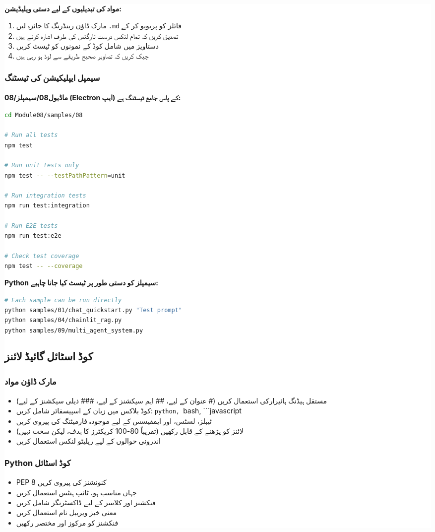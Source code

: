 **مواد کی تبدیلیوں کے لیے دستی ویلیڈیشن:**
1. مارک ڈاؤن رینڈرنگ کا جائزہ لیں `.md` فائلز کو پریویو کر کے
2. تصدیق کریں کہ تمام لنکس درست ٹارگٹس کی طرف اشارہ کرتے ہیں
3. دستاویز میں شامل کوڈ کے نمونوں کو ٹیسٹ کریں
4. چیک کریں کہ تصاویر صحیح طریقے سے لوڈ ہو رہی ہیں

### سیمپل ایپلیکیشن کی ٹیسٹنگ

**ماڈیول08/سیمپلز/08 (Electron ایپ) کے پاس جامع ٹیسٹنگ ہے:**
```bash
cd Module08/samples/08

# Run all tests
npm test

# Run unit tests only
npm test -- --testPathPattern=unit

# Run integration tests
npm run test:integration

# Run E2E tests
npm run test:e2e

# Check test coverage
npm test -- --coverage
```

**Python سیمپلز کو دستی طور پر ٹیسٹ کیا جانا چاہیے:**
```bash
# Each sample can be run directly
python samples/01/chat_quickstart.py "Test prompt"
python samples/04/chainlit_rag.py
python samples/09/multi_agent_system.py
```

## کوڈ اسٹائل گائیڈ لائنز

### مارک ڈاؤن مواد

- مستقل ہیڈنگ ہائیرارکی استعمال کریں (# عنوان کے لیے، ## اہم سیکشنز کے لیے، ### ذیلی سیکشنز کے لیے)
- کوڈ بلاکس میں زبان کے اسپیسفائر شامل کریں: ```python, ```bash, ```javascript
- ٹیبلز، لسٹس، اور ایمفیسس کے لیے موجودہ فارمیٹنگ کی پیروی کریں
- لائنز کو پڑھنے کے قابل رکھیں (تقریباً 80-100 کریکٹرز کا ہدف، لیکن سخت نہیں)
- اندرونی حوالوں کے لیے ریلیٹو لنکس استعمال کریں

### Python کوڈ اسٹائل

- PEP 8 کنونشنز کی پیروی کریں
- جہاں مناسب ہو، ٹائپ ہنٹس استعمال کریں
- فنکشنز اور کلاسز کے لیے ڈاکسٹرنگز شامل کریں
- معنی خیز ویریبل نام استعمال کریں
- فنکشنز کو مرکوز اور مختصر رکھیں
